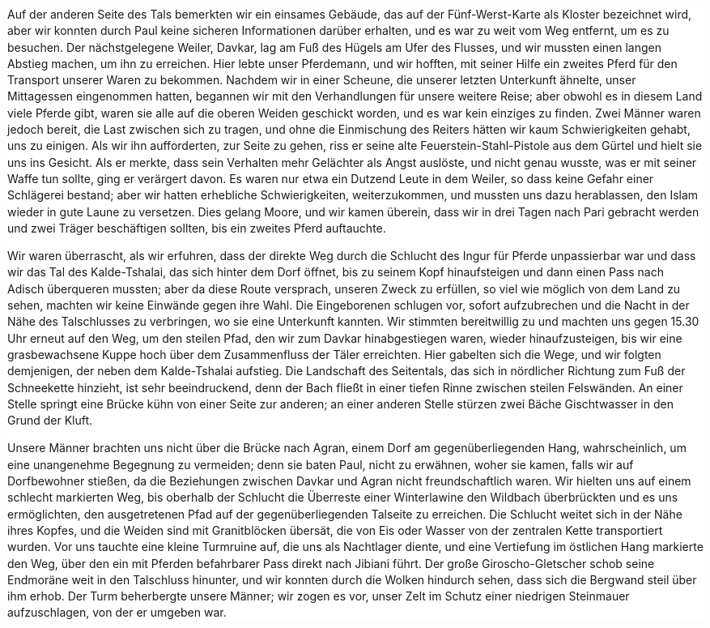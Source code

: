 Auf der anderen Seite des Tals bemerkten wir ein einsames Gebäude, das auf der
Fünf-Werst-Karte als Kloster bezeichnet wird, aber wir konnten durch Paul keine
sicheren Informationen darüber erhalten, und es war zu weit vom Weg entfernt, um
es zu besuchen. Der nächstgelegene Weiler, Davkar, lag am Fuß des Hügels am Ufer
des Flusses, und wir mussten einen langen Abstieg machen, um ihn zu erreichen.
Hier lebte unser Pferdemann, und wir hofften, mit seiner Hilfe ein zweites Pferd
für den Transport unserer Waren zu bekommen. Nachdem wir in einer Scheune, die
unserer letzten Unterkunft ähnelte, unser Mittagessen eingenommen hatten,
begannen wir mit den Verhandlungen für unsere weitere Reise; aber obwohl es in
diesem Land viele Pferde gibt, waren sie alle auf die oberen Weiden geschickt
worden, und es war kein einziges zu finden. Zwei Männer waren jedoch bereit, die
Last zwischen sich zu tragen, und ohne die Einmischung des Reiters hätten wir
kaum Schwierigkeiten gehabt, uns zu einigen. Als wir ihn aufforderten, zur Seite
zu gehen, riss er seine alte Feuerstein-Stahl-Pistole aus dem Gürtel und hielt
sie uns ins Gesicht. Als er merkte, dass sein Verhalten mehr Gelächter als Angst
auslöste, und nicht genau wusste, was er mit seiner Waffe tun sollte, ging er
verärgert davon. Es waren nur etwa ein Dutzend Leute in dem Weiler, so dass
keine Gefahr einer Schlägerei bestand; aber wir hatten erhebliche
Schwierigkeiten, weiterzukommen, und mussten uns dazu herablassen, den Islam
wieder in gute Laune zu versetzen. Dies gelang Moore, und wir kamen überein,
dass wir in drei Tagen nach Pari gebracht werden und zwei Träger beschäftigen
sollten, bis ein zweites Pferd auftauchte.

Wir waren überrascht, als wir erfuhren, dass der direkte Weg durch die Schlucht
des Ingur für Pferde unpassierbar war und dass wir das Tal des Kalde-Tshalai,
das sich hinter dem Dorf öffnet, bis zu seinem Kopf hinaufsteigen und dann einen
Pass nach Adisch überqueren mussten; aber da diese Route versprach, unseren
Zweck zu erfüllen, so viel wie möglich von dem Land zu sehen, machten wir keine
Einwände gegen ihre Wahl. Die Eingeborenen schlugen vor, sofort aufzubrechen und
die Nacht in der Nähe des Talschlusses zu verbringen, wo sie eine Unterkunft
kannten. Wir stimmten bereitwillig zu und machten uns gegen 15.30 Uhr erneut auf
den Weg, um den steilen Pfad, den wir zum Davkar hinabgestiegen waren, wieder
hinaufzusteigen, bis wir eine grasbewachsene Kuppe hoch über dem Zusammenfluss
der Täler erreichten. Hier gabelten sich die Wege, und wir folgten demjenigen,
der neben dem Kalde-Tshalai aufstieg. Die Landschaft des Seitentals, das sich in
nördlicher Richtung zum Fuß der Schneekette hinzieht, ist sehr beeindruckend,
denn der Bach fließt in einer tiefen Rinne zwischen steilen Felswänden. An einer
Stelle springt eine Brücke kühn von einer Seite zur anderen; an einer anderen
Stelle stürzen zwei Bäche Gischtwasser in den Grund der Kluft.

Unsere Männer brachten uns nicht über die Brücke nach Agran, einem Dorf am
gegenüberliegenden Hang, wahrscheinlich, um eine unangenehme Begegnung zu
vermeiden; denn sie baten Paul, nicht zu erwähnen, woher sie kamen, falls wir
auf Dorfbewohner stießen, da die Beziehungen zwischen Davkar und Agran nicht
freundschaftlich waren. Wir hielten uns auf einem schlecht markierten Weg, bis
oberhalb der Schlucht die Überreste einer Winterlawine den Wildbach überbrückten
und es uns ermöglichten, den ausgetretenen Pfad auf der gegenüberliegenden
Talseite zu erreichen. Die Schlucht weitet sich in der Nähe ihres Kopfes, und
die Weiden sind mit Granitblöcken übersät, die von Eis oder Wasser von der
zentralen Kette transportiert wurden. Vor uns tauchte eine kleine Turmruine auf,
die uns als Nachtlager diente, und eine Vertiefung im östlichen Hang markierte
den Weg, über den ein mit Pferden befahrbarer Pass direkt nach Jibiani führt.
Der große Giroscho-Gletscher schob seine Endmoräne weit in den Talschluss
hinunter, und wir konnten durch die Wolken hindurch sehen, dass sich die
Bergwand steil über ihm erhob. Der Turm beherbergte unsere Männer; wir zogen es
vor, unser Zelt im Schutz einer niedrigen Steinmauer aufzuschlagen, von der er
umgeben war.
